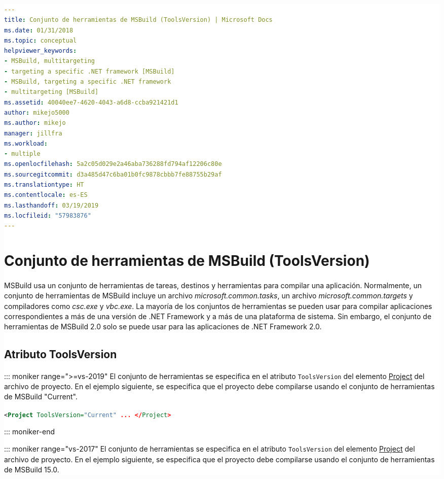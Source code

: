 ```yaml
---
title: Conjunto de herramientas de MSBuild (ToolsVersion) | Microsoft Docs
ms.date: 01/31/2018
ms.topic: conceptual
helpviewer_keywords:
- MSBuild, multitargeting
- targeting a specific .NET framework [MSBuild]
- MSBuild, targeting a specific .NET framework
- multitargeting [MSBuild]
ms.assetid: 40040ee7-4620-4043-a6d8-ccba921421d1
author: mikejo5000
ms.author: mikejo
manager: jillfra
ms.workload:
- multiple
ms.openlocfilehash: 5a2c05d029e2a46aba736288fd794af12206c80e
ms.sourcegitcommit: d3a485d47c6ba01b0fc9878cbbb7fe88755b29af
ms.translationtype: HT
ms.contentlocale: es-ES
ms.lasthandoff: 03/19/2019
ms.locfileid: "57983876"
---
```

# <a name="msbuild-toolset-toolsversion"></a>Conjunto de herramientas de MSBuild (ToolsVersion)

MSBuild usa un conjunto de herramientas de tareas, destinos y herramientas para compilar una aplicación. Normalmente, un conjunto de herramientas de MSBuild incluye un archivo *microsoft.common.tasks*, un archivo *microsoft.common.targets* y compiladores como *csc.exe* y *vbc.exe*. La mayoría de los conjuntos de herramientas se pueden usar para compilar aplicaciones correspondientes a más de una versión de .NET Framework y a más de una plataforma de sistema. Sin embargo, el conjunto de herramientas de MSBuild 2.0 solo se puede usar para las aplicaciones de .NET Framework 2.0.

## <a name="toolsversion-attribute"></a>Atributo ToolsVersion
::: moniker range=">=vs-2019"
 El conjunto de herramientas se especifica en el atributo `ToolsVersion` del elemento [Project](../msbuild/project-element-msbuild.md) del archivo de proyecto. En el ejemplo siguiente, se especifica que el proyecto debe compilarse usando el conjunto de herramientas de MSBuild "Current".

```xml
<Project ToolsVersion="Current" ... </Project>
```

::: moniker-end

::: moniker range="vs-2017"
 El conjunto de herramientas se especifica en el atributo `ToolsVersion` del elemento [Project](../msbuild/project-element-msbuild.md) del archivo de proyecto. En el ejemplo siguiente, se especifica que el proyecto debe compilarse usando el conjunto de herramientas de MSBuild 15.0.
